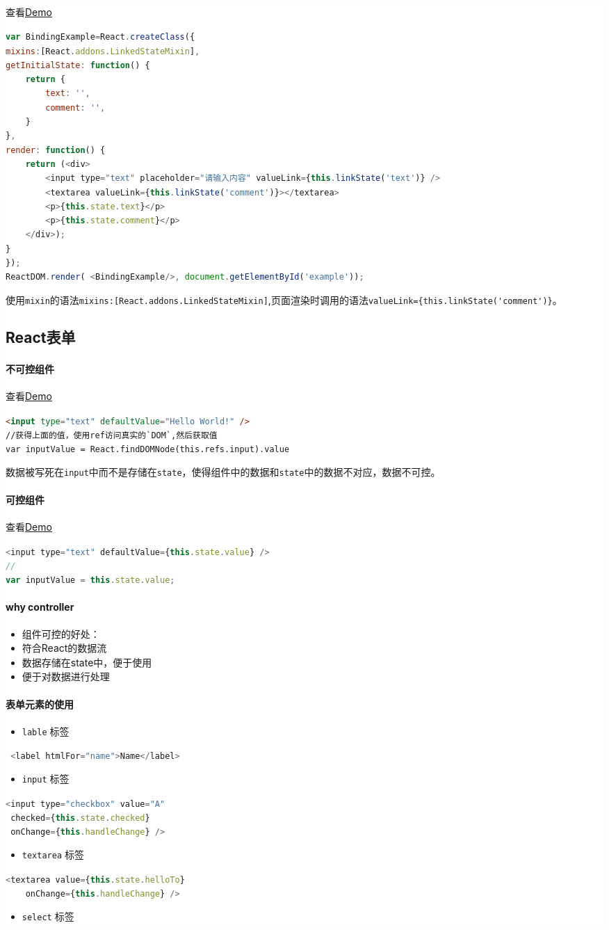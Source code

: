 查看[Demo](webcomponents/mixin02.html) 
```js
var BindingExample=React.createClass({
mixins:[React.addons.LinkedStateMixin],
getInitialState: function() {
    return {
        text: '',
        comment: '',
    }
},
render: function() {
    return (<div>
        <input type="text" placeholder="请输入内容" valueLink={this.linkState('text')} />
        <textarea valueLink={this.linkState('comment')}></textarea>
        <p>{this.state.text}</p>
        <p>{this.state.comment}</p>
    </div>);
}
});
ReactDOM.render( <BindingExample/>, document.getElementById('example')); 
```
使用`mixin`的语法`mixins:[React.addons.LinkedStateMixin]`,页面渲染时调用的语法`valueLink={this.linkState('comment')}`。

## React表单
#### 不可控组件
查看[Demo](form/uncontrolled-components.html)
```html
<input type="text" defaultValue="Hello World!" />
//获得上面的值，使用ref访问真实的`DOM`,然后获取值
var inputValue = React.findDOMNode(this.refs.input).value
```
数据被写死在`input`中而不是存储在`state`，使得组件中的数据和`state`中的数据不对应，数据不可控。
#### 可控组件
查看[Demo](form/controlled-components.html)
```js
<input type="text" defaultValue={this.state.value} />
//
var inputValue = this.state.value;
```
#### why controller
* 组件可控的好处：
* 符合React的数据流
* 数据存储在state中，便于使用
* 便于对数据进行处理

#### 表单元素的使用
* `lable` 标签 
```js
 <label htmlFor="name">Name</label>
```
* `input` 标签 
```js
<input type="checkbox" value="A" 
 checked={this.state.checked} 
 onChange={this.handleChange} />
```
* `textarea` 标签 
```js
<textarea value={this.state.helloTo} 
	onChange={this.handleChange} />
```
* `select` 标签
```js
```